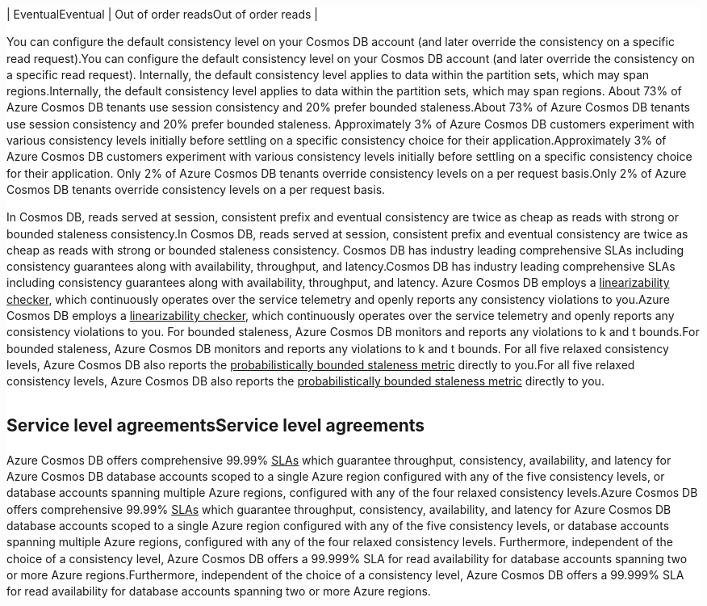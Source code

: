 | <span data-ttu-id="e7d47-135">Eventual</span><span class="sxs-lookup"><span data-stu-id="e7d47-135">Eventual</span></span>  | <span data-ttu-id="e7d47-136">Out of order reads</span><span class="sxs-lookup"><span data-stu-id="e7d47-136">Out of order reads</span></span> |

<span data-ttu-id="e7d47-137">You can configure the default consistency level on your Cosmos DB account (and later override the consistency on a specific read request).</span><span class="sxs-lookup"><span data-stu-id="e7d47-137">You can configure the default consistency level on your Cosmos DB account (and later override the consistency on a specific read request).</span></span> <span data-ttu-id="e7d47-138">Internally, the default consistency level applies to data within the partition sets, which may span regions.</span><span class="sxs-lookup"><span data-stu-id="e7d47-138">Internally, the default consistency level applies to data within the partition sets, which may span regions.</span></span> <span data-ttu-id="e7d47-139">About 73% of Azure Cosmos DB tenants use session consistency and 20% prefer bounded staleness.</span><span class="sxs-lookup"><span data-stu-id="e7d47-139">About 73% of Azure Cosmos DB tenants use session consistency and 20% prefer bounded staleness.</span></span> <span data-ttu-id="e7d47-140">Approximately 3% of Azure Cosmos DB customers experiment with various consistency levels initially before settling on a specific consistency choice for their application.</span><span class="sxs-lookup"><span data-stu-id="e7d47-140">Approximately 3% of Azure Cosmos DB customers experiment with various consistency levels initially before settling on a specific consistency choice for their application.</span></span> <span data-ttu-id="e7d47-141">Only 2% of Azure Cosmos DB tenants override consistency levels on a per request basis.</span><span class="sxs-lookup"><span data-stu-id="e7d47-141">Only 2% of Azure Cosmos DB tenants override consistency levels on a per request basis.</span></span> 

<span data-ttu-id="e7d47-142">In Cosmos DB, reads served at session, consistent prefix and eventual consistency are twice as cheap as reads with strong or bounded staleness consistency.</span><span class="sxs-lookup"><span data-stu-id="e7d47-142">In Cosmos DB, reads served at session, consistent prefix and eventual consistency are twice as cheap as reads with strong or bounded staleness consistency.</span></span> <span data-ttu-id="e7d47-143">Cosmos DB has industry leading comprehensive SLAs including consistency guarantees along with availability, throughput, and latency.</span><span class="sxs-lookup"><span data-stu-id="e7d47-143">Cosmos DB has industry leading comprehensive SLAs including consistency guarantees along with availability, throughput, and latency.</span></span> <span data-ttu-id="e7d47-144">Azure Cosmos DB employs a [linearizability checker](http://dl.acm.org/citation.cfm?id=1806634), which continuously operates over the service telemetry and openly reports any consistency violations to you.</span><span class="sxs-lookup"><span data-stu-id="e7d47-144">Azure Cosmos DB employs a [linearizability checker](http://dl.acm.org/citation.cfm?id=1806634), which continuously operates over the service telemetry and openly reports any consistency violations to you.</span></span> <span data-ttu-id="e7d47-145">For bounded staleness, Azure Cosmos DB monitors and reports any violations to k and t bounds.</span><span class="sxs-lookup"><span data-stu-id="e7d47-145">For bounded staleness, Azure Cosmos DB monitors and reports any violations to k and t bounds.</span></span> <span data-ttu-id="e7d47-146">For all five relaxed consistency levels, Azure Cosmos DB also reports the [probabilistically bounded staleness metric](http://dl.acm.org/citation.cfm?id=2212359) directly to you.</span><span class="sxs-lookup"><span data-stu-id="e7d47-146">For all five relaxed consistency levels, Azure Cosmos DB also reports the [probabilistically bounded staleness metric](http://dl.acm.org/citation.cfm?id=2212359) directly to you.</span></span>  

## <a name="service-level-agreements"></a><span data-ttu-id="e7d47-147">Service level agreements</span><span class="sxs-lookup"><span data-stu-id="e7d47-147">Service level agreements</span></span>

<span data-ttu-id="e7d47-148">Azure Cosmos DB offers comprehensive 99.99% [SLAs](https://azure.microsoft.com/support/legal/sla/cosmos-db/) which guarantee throughput, consistency, availability, and latency for Azure Cosmos DB database accounts scoped to a single Azure region configured with any of the five consistency levels, or database accounts spanning multiple Azure regions, configured with any of the four relaxed consistency levels.</span><span class="sxs-lookup"><span data-stu-id="e7d47-148">Azure Cosmos DB offers comprehensive 99.99% [SLAs](https://azure.microsoft.com/support/legal/sla/cosmos-db/) which guarantee throughput, consistency, availability, and latency for Azure Cosmos DB database accounts scoped to a single Azure region configured with any of the five consistency levels, or database accounts spanning multiple Azure regions, configured with any of the four relaxed consistency levels.</span></span> <span data-ttu-id="e7d47-149">Furthermore, independent of the choice of a consistency level, Azure Cosmos DB offers a 99.999% SLA for read availability for database accounts spanning two or more Azure regions.</span><span class="sxs-lookup"><span data-stu-id="e7d47-149">Furthermore, independent of the choice of a consistency level, Azure Cosmos DB offers a 99.999% SLA for read availability for database accounts spanning two or more Azure regions.</span></span>
